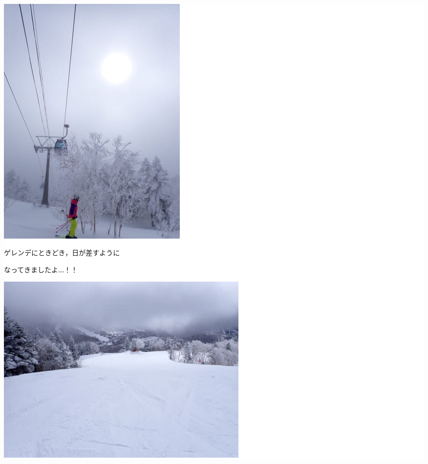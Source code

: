 ![b6f038a60bbe95fb263638eb37d8b47f.jpg](images/b6f038a60bbe95fb263638eb37d8b47f.jpg)







ゲレンデにときどき，日が差すように


なってきましたよ…！！




![f0d08cf1d4e5d7181176ab31efd2f799.jpg](images/f0d08cf1d4e5d7181176ab31efd2f799.jpg)
